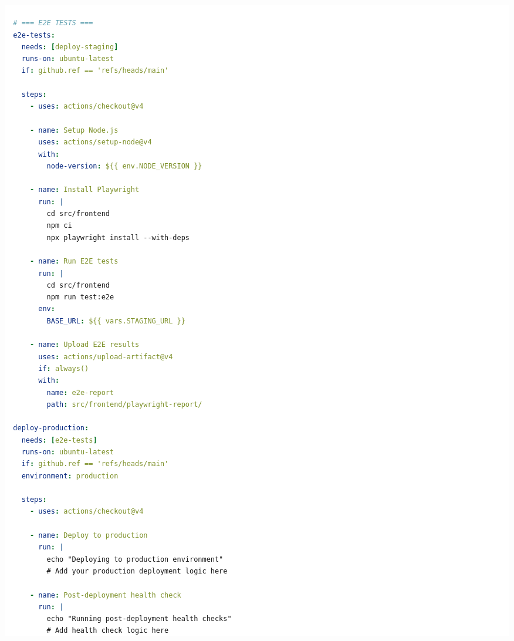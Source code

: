 ```yaml

  # === E2E TESTS ===
  e2e-tests:
    needs: [deploy-staging]
    runs-on: ubuntu-latest
    if: github.ref == 'refs/heads/main'

    steps:
      - uses: actions/checkout@v4

      - name: Setup Node.js
        uses: actions/setup-node@v4
        with:
          node-version: ${{ env.NODE_VERSION }}

      - name: Install Playwright
        run: |
          cd src/frontend
          npm ci
          npx playwright install --with-deps

      - name: Run E2E tests
        run: |
          cd src/frontend
          npm run test:e2e
        env:
          BASE_URL: ${{ vars.STAGING_URL }}

      - name: Upload E2E results
        uses: actions/upload-artifact@v4
        if: always()
        with:
          name: e2e-report
          path: src/frontend/playwright-report/

  deploy-production:
    needs: [e2e-tests]
    runs-on: ubuntu-latest
    if: github.ref == 'refs/heads/main'
    environment: production

    steps:
      - uses: actions/checkout@v4

      - name: Deploy to production
        run: |
          echo "Deploying to production environment"
          # Add your production deployment logic here

      - name: Post-deployment health check
        run: |
          echo "Running post-deployment health checks"
          # Add health check logic here
```
